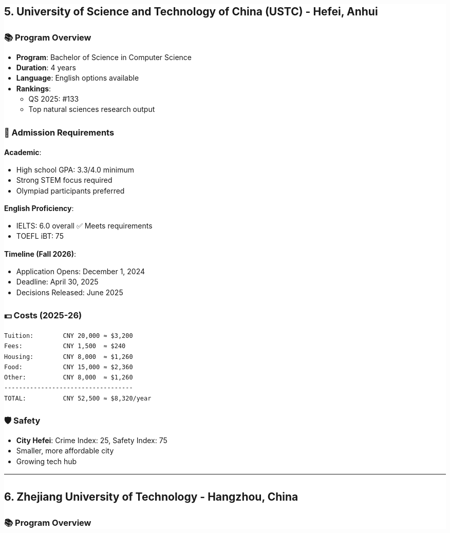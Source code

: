 
## 5. University of Science and Technology of China (USTC) - Hefei, Anhui

### 📚 Program Overview

- **Program**: Bachelor of Science in Computer Science
- **Duration**: 4 years
- **Language**: English options available
- **Rankings**: 
  - QS 2025: #133
  - Top natural sciences research output

### 📝 Admission Requirements

**Academic**:
- High school GPA: 3.3/4.0 minimum
- Strong STEM focus required
- Olympiad participants preferred

**English Proficiency**:
- IELTS: 6.0 overall ✅ Meets requirements
- TOEFL iBT: 75

**Timeline (Fall 2026)**:
- Application Opens: December 1, 2024
- Deadline: April 30, 2025
- Decisions Released: June 2025

### 💵 Costs (2025-26)

```
Tuition:        CNY 20,000 ≈ $3,200
Fees:           CNY 1,500  ≈ $240
Housing:        CNY 8,000  ≈ $1,260
Food:           CNY 15,000 ≈ $2,360
Other:          CNY 8,000  ≈ $1,260
-----------------------------------
TOTAL:          CNY 52,500 ≈ $8,320/year
```

### 🛡️ Safety

- **City Hefei**: Crime Index: 25, Safety Index: 75
- Smaller, more affordable city
- Growing tech hub

---

## 6. Zhejiang University of Technology - Hangzhou, China

### 📚 Program Overview
